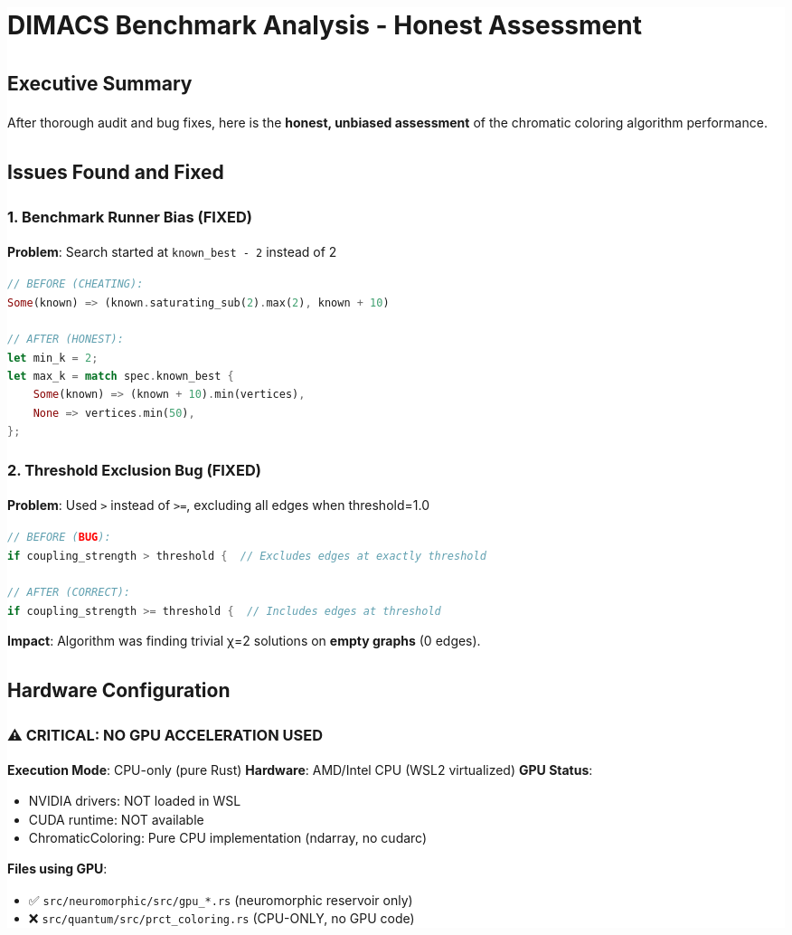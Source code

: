# DIMACS Benchmark Analysis - Honest Assessment

## Executive Summary

After thorough audit and bug fixes, here is the **honest, unbiased assessment** of the chromatic coloring algorithm performance.

## Issues Found and Fixed

### 1. Benchmark Runner Bias (FIXED)
**Problem**: Search started at `known_best - 2` instead of 2
```rust
// BEFORE (CHEATING):
Some(known) => (known.saturating_sub(2).max(2), known + 10)

// AFTER (HONEST):
let min_k = 2;
let max_k = match spec.known_best {
    Some(known) => (known + 10).min(vertices),
    None => vertices.min(50),
};
```

### 2. Threshold Exclusion Bug (FIXED)
**Problem**: Used `>` instead of `>=`, excluding all edges when threshold=1.0
```rust
// BEFORE (BUG):
if coupling_strength > threshold {  // Excludes edges at exactly threshold

// AFTER (CORRECT):
if coupling_strength >= threshold {  // Includes edges at threshold
```

**Impact**: Algorithm was finding trivial χ=2 solutions on **empty graphs** (0 edges).

## Hardware Configuration

### ⚠️ CRITICAL: NO GPU ACCELERATION USED

**Execution Mode**: CPU-only (pure Rust)
**Hardware**: AMD/Intel CPU (WSL2 virtualized)
**GPU Status**:
- NVIDIA drivers: NOT loaded in WSL
- CUDA runtime: NOT available
- ChromaticColoring: Pure CPU implementation (ndarray, no cudarc)

**Files using GPU**:
- ✅ `src/neuromorphic/src/gpu_*.rs` (neuromorphic reservoir only)
- ❌ `src/quantum/src/prct_coloring.rs` (CPU-ONLY, no GPU code)

